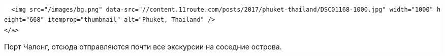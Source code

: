       <img src="/images/bg.png" data-src="//content.11route.com/posts/2017/phuket-thailand/DSC01168-1000.jpg" width="1000" height="668" itemprop="thumbnail" alt="Phuket, Thailand" />
    </a>
  </figure>
  <p>Порт Чалонг, отсюда отправляются почти все экскурсии на соседние острова.</p>
  <figure itemprop="associatedMedia" itemscope itemtype="http://schema.org/ImageObject">
    <a href="//content.11route.com/posts/2017/phuket-thailand/DSC01187-3000.jpg" itemprop="contentUrl" data-size="3000x2004">